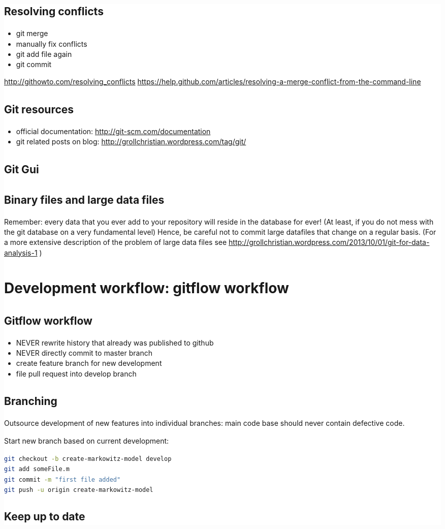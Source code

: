 ## Resolving conflicts

- git merge 
- manually fix conflicts
- git add file again
- git commit

http://githowto.com/resolving_conflicts
https://help.github.com/articles/resolving-a-merge-conflict-from-the-command-line

## Git resources

- official documentation: http://git-scm.com/documentation
- git related posts on blog:
  http://grollchristian.wordpress.com/tag/git/ 

## Git Gui

## Binary files and large data files

Remember: every data that you ever add to your repository will reside in the database for ever! (At least, if you do not mess with the git database on a very fundamental level) Hence, be careful not to commit large datafiles that change on a regular basis.
(For a more extensive description of the problem of large data files see http://grollchristian.wordpress.com/2013/10/01/git-for-data-analysis-1 )

# Development workflow: gitflow workflow

## Gitflow workflow

- NEVER rewrite history that already was published to github 
- NEVER directly commit to master branch
- create feature branch for new development
- file pull request into develop branch 

## Branching

Outsource development of new features into individual branches: main code base
should never contain defective code.

Start new branch based on current development:

````sh
git checkout -b create-markowitz-model develop
git add someFile.m
git commit -m "first file added"
git push -u origin create-markowitz-model
````

## Keep up to date
